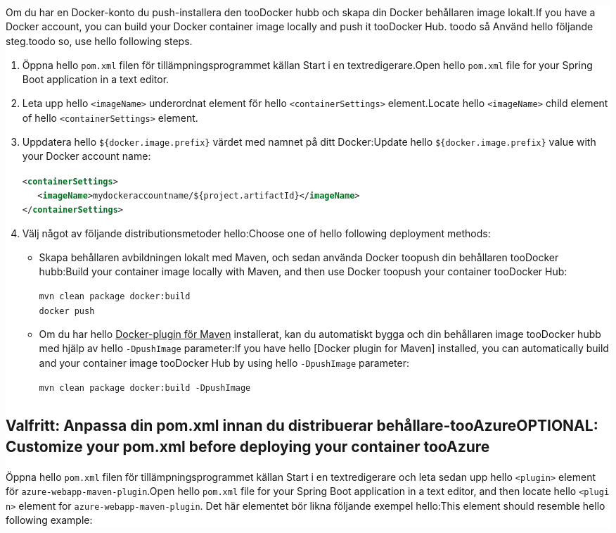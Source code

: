 <span data-ttu-id="64c12-153">Om du har en Docker-konto du push-installera den tooDocker hubb och skapa din Docker behållaren image lokalt.</span><span class="sxs-lookup"><span data-stu-id="64c12-153">If you have a Docker account, you can build your Docker container image locally and push it tooDocker Hub.</span></span> <span data-ttu-id="64c12-154">toodo så Använd hello följande steg.</span><span class="sxs-lookup"><span data-stu-id="64c12-154">toodo so, use hello following steps.</span></span>

1. <span data-ttu-id="64c12-155">Öppna hello `pom.xml` filen för tillämpningsprogrammet källan Start i en textredigerare.</span><span class="sxs-lookup"><span data-stu-id="64c12-155">Open hello `pom.xml` file for your Spring Boot application in a text editor.</span></span>

1. <span data-ttu-id="64c12-156">Leta upp hello `<imageName>` underordnat element för hello `<containerSettings>` element.</span><span class="sxs-lookup"><span data-stu-id="64c12-156">Locate hello `<imageName>` child element of hello `<containerSettings>` element.</span></span>

1. <span data-ttu-id="64c12-157">Uppdatera hello `${docker.image.prefix}` värdet med namnet på ditt Docker:</span><span class="sxs-lookup"><span data-stu-id="64c12-157">Update hello `${docker.image.prefix}` value with your Docker account name:</span></span>
   ```xml
   <containerSettings>
      <imageName>mydockeraccountname/${project.artifactId}</imageName>
   </containerSettings>
   ```

1. <span data-ttu-id="64c12-158">Välj något av följande distributionsmetoder hello:</span><span class="sxs-lookup"><span data-stu-id="64c12-158">Choose one of hello following deployment methods:</span></span>

   * <span data-ttu-id="64c12-159">Skapa behållaren avbildningen lokalt med Maven, och sedan använda Docker toopush din behållaren tooDocker hubb:</span><span class="sxs-lookup"><span data-stu-id="64c12-159">Build your container image locally with Maven, and then use Docker toopush your container tooDocker Hub:</span></span>
      ```shell
      mvn clean package docker:build
      docker push
      ```
   
   * <span data-ttu-id="64c12-160">Om du har hello [Docker-plugin för Maven] installerat, kan du automatiskt bygga och din behållaren image tooDocker hubb med hjälp av hello `-DpushImage` parameter:</span><span class="sxs-lookup"><span data-stu-id="64c12-160">If you have hello [Docker plugin for Maven] installed, you can automatically build and your container image tooDocker Hub by using hello `-DpushImage` parameter:</span></span>
      ```shell
      mvn clean package docker:build -DpushImage
      ```

## <a name="optional-customize-your-pomxml-before-deploying-your-container-tooazure"></a><span data-ttu-id="64c12-161">Valfritt: Anpassa din pom.xml innan du distribuerar behållare-tooAzure</span><span class="sxs-lookup"><span data-stu-id="64c12-161">OPTIONAL: Customize your pom.xml before deploying your container tooAzure</span></span>

<span data-ttu-id="64c12-162">Öppna hello `pom.xml` filen för tillämpningsprogrammet källan Start i en textredigerare och leta sedan upp hello `<plugin>` element för `azure-webapp-maven-plugin`.</span><span class="sxs-lookup"><span data-stu-id="64c12-162">Open hello `pom.xml` file for your Spring Boot application in a text editor, and then locate hello `<plugin>` element for `azure-webapp-maven-plugin`.</span></span> <span data-ttu-id="64c12-163">Det här elementet bör likna följande exempel hello:</span><span class="sxs-lookup"><span data-stu-id="64c12-163">This element should resemble hello following example:</span></span>


[Azure-kommandoradsgränssnittet (CLI)]: /cli/azure/overview
[Azure Java Developer Center]: https://azure.microsoft.com/develop/java/
[Azure-portalen]: https://portal.azure.com/
[Docker]: https://www.docker.com/
[Docker-plugin för Maven]: https://github.com/spotify/docker-maven-plugin
[kostnadsfritt Azure-konto]: https://azure.microsoft.com/pricing/free-trial/
[Git]: https://github.com/
[Java Developer Kit (JDK)]: http://www.oracle.com/technetwork/java/javase/downloads/
[Java Tools for Visual Studio Team Services]: https://java.visualstudio.com/
[Maven]: http://maven.apache.org/
[MSDN-prenumerantförmåner]: https://azure.microsoft.com/pricing/member-offers/msdn-benefits-details/
[Spring Boot]: http://projects.spring.io/spring-boot/
[Vårversionen Start på Docker komma igång]: https://github.com/spring-guides/gs-spring-boot-docker
[Spring Framework]: https://spring.io/
[Maven plugin-program för Azure Web Apps]: https://github.com/Microsoft/azure-maven-plugins/tree/master/azure-webapp-maven-plugin
[AP01]: ./media/app-service-web-deploy-containerized-spring-boot-app-with-maven-plugin/AP01.png
[AP02]: ./media/app-service-web-deploy-containerized-spring-boot-app-with-maven-plugin/AP02.png